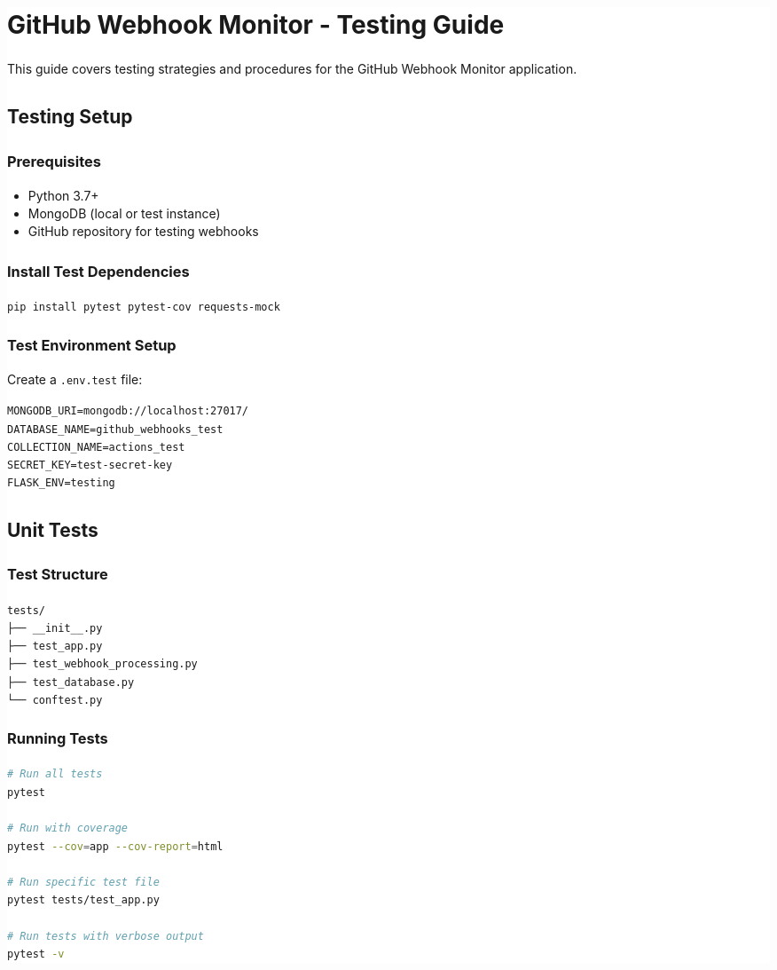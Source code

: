 # GitHub Webhook Monitor - Testing Guide

This guide covers testing strategies and procedures for the GitHub Webhook Monitor application.

## Testing Setup

### Prerequisites

- Python 3.7+
- MongoDB (local or test instance)
- GitHub repository for testing webhooks

### Install Test Dependencies

```bash
pip install pytest pytest-cov requests-mock
```

### Test Environment Setup

Create a `.env.test` file:

```env
MONGODB_URI=mongodb://localhost:27017/
DATABASE_NAME=github_webhooks_test
COLLECTION_NAME=actions_test
SECRET_KEY=test-secret-key
FLASK_ENV=testing
```

## Unit Tests

### Test Structure

```
tests/
├── __init__.py
├── test_app.py
├── test_webhook_processing.py
├── test_database.py
└── conftest.py
```

### Running Tests

```bash
# Run all tests
pytest

# Run with coverage
pytest --cov=app --cov-report=html

# Run specific test file
pytest tests/test_app.py

# Run tests with verbose output
pytest -v
```
